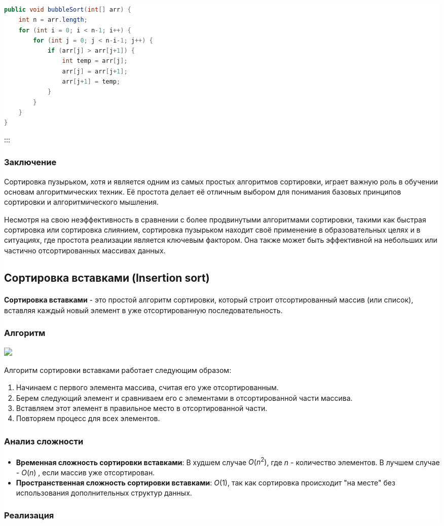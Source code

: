 ```Java
public void bubbleSort(int[] arr) {
    int n = arr.length;
    for (int i = 0; i < n-1; i++) {
        for (int j = 0; j < n-i-1; j++) {
            if (arr[j] > arr[j+1]) {
                int temp = arr[j];
                arr[j] = arr[j+1];
                arr[j+1] = temp;
            }
        }
    }
}
```
:::
### Заключение

Сортировка пузырьком, хотя и является одним из самых простых алгоритмов сортировки, играет важную роль в обучении основам алгоритмических техник. Её простота делает её отличным выбором для понимания базовых принципов сортировки и алгоритмического мышления.

Несмотря на свою неэффективность в сравнении с более продвинутыми алгоритмами сортировки, такими как быстрая сортировка или сортировка слиянием, сортировка пузырьком находит своё применение в образовательных целях и в ситуациях, где простота реализации является ключевым фактором. Она также может быть эффективной на небольших или частично отсортированных массивах данных.



## Сортировка вставками (Insertion sort)

**Сортировка вставками** - это простой алгоритм сортировки, который строит отсортированный массив (или список), вставляя каждый новый элемент в уже отсортированную последовательность.

### Алгоритм

![](https://media.proglib.io/wp-uploads/-000//1/596b723189cb1_Zmjm3wv.gif)

Алгоритм сортировки вставками работает следующим образом:

1. Начинаем с первого элемента массива, считая его уже отсортированным.
2. Берем следующий элемент и сравниваем его с элементами в отсортированной части массива.
3. Вставляем этот элемент в правильное место в отсортированной части.
4. Повторяем процесс для всех элементов.

### Анализ сложности

- **Временная сложность сортировки вставками**: В худшем случае $O(n^2)$, где $n$ - количество элементов. В лучшем случае - $O(n)$
, если массив уже отсортирован.
- **Пространственная сложность сортировки вставками**: $O(1)$, так как сортировка происходит "на месте" без использования дополнительных структур данных.

### Реализация

